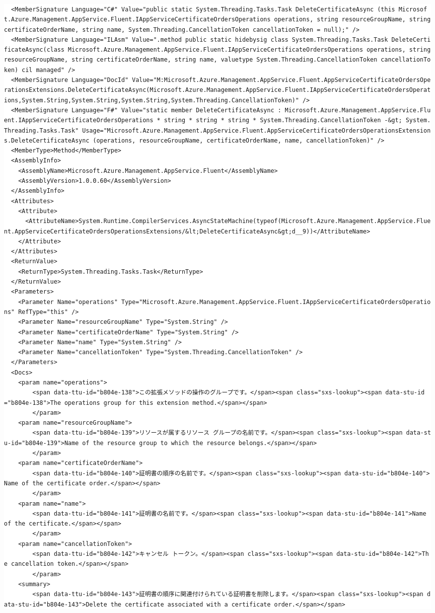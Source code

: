       <MemberSignature Language="C#" Value="public static System.Threading.Tasks.Task DeleteCertificateAsync (this Microsoft.Azure.Management.AppService.Fluent.IAppServiceCertificateOrdersOperations operations, string resourceGroupName, string certificateOrderName, string name, System.Threading.CancellationToken cancellationToken = null);" />
      <MemberSignature Language="ILAsm" Value=".method public static hidebysig class System.Threading.Tasks.Task DeleteCertificateAsync(class Microsoft.Azure.Management.AppService.Fluent.IAppServiceCertificateOrdersOperations operations, string resourceGroupName, string certificateOrderName, string name, valuetype System.Threading.CancellationToken cancellationToken) cil managed" />
      <MemberSignature Language="DocId" Value="M:Microsoft.Azure.Management.AppService.Fluent.AppServiceCertificateOrdersOperationsExtensions.DeleteCertificateAsync(Microsoft.Azure.Management.AppService.Fluent.IAppServiceCertificateOrdersOperations,System.String,System.String,System.String,System.Threading.CancellationToken)" />
      <MemberSignature Language="F#" Value="static member DeleteCertificateAsync : Microsoft.Azure.Management.AppService.Fluent.IAppServiceCertificateOrdersOperations * string * string * string * System.Threading.CancellationToken -&gt; System.Threading.Tasks.Task" Usage="Microsoft.Azure.Management.AppService.Fluent.AppServiceCertificateOrdersOperationsExtensions.DeleteCertificateAsync (operations, resourceGroupName, certificateOrderName, name, cancellationToken)" />
      <MemberType>Method</MemberType>
      <AssemblyInfo>
        <AssemblyName>Microsoft.Azure.Management.AppService.Fluent</AssemblyName>
        <AssemblyVersion>1.0.0.60</AssemblyVersion>
      </AssemblyInfo>
      <Attributes>
        <Attribute>
          <AttributeName>System.Runtime.CompilerServices.AsyncStateMachine(typeof(Microsoft.Azure.Management.AppService.Fluent.AppServiceCertificateOrdersOperationsExtensions/&lt;DeleteCertificateAsync&gt;d__9))</AttributeName>
        </Attribute>
      </Attributes>
      <ReturnValue>
        <ReturnType>System.Threading.Tasks.Task</ReturnType>
      </ReturnValue>
      <Parameters>
        <Parameter Name="operations" Type="Microsoft.Azure.Management.AppService.Fluent.IAppServiceCertificateOrdersOperations" RefType="this" />
        <Parameter Name="resourceGroupName" Type="System.String" />
        <Parameter Name="certificateOrderName" Type="System.String" />
        <Parameter Name="name" Type="System.String" />
        <Parameter Name="cancellationToken" Type="System.Threading.CancellationToken" />
      </Parameters>
      <Docs>
        <param name="operations">
            <span data-ttu-id="b804e-138">この拡張メソッドの操作のグループです。</span><span class="sxs-lookup"><span data-stu-id="b804e-138">The operations group for this extension method.</span></span>
            </param>
        <param name="resourceGroupName">
            <span data-ttu-id="b804e-139">リソースが属するリソース グループの名前です。</span><span class="sxs-lookup"><span data-stu-id="b804e-139">Name of the resource group to which the resource belongs.</span></span>
            </param>
        <param name="certificateOrderName">
            <span data-ttu-id="b804e-140">証明書の順序の名前です。</span><span class="sxs-lookup"><span data-stu-id="b804e-140">Name of the certificate order.</span></span>
            </param>
        <param name="name">
            <span data-ttu-id="b804e-141">証明書の名前です。</span><span class="sxs-lookup"><span data-stu-id="b804e-141">Name of the certificate.</span></span>
            </param>
        <param name="cancellationToken">
            <span data-ttu-id="b804e-142">キャンセル トークン。</span><span class="sxs-lookup"><span data-stu-id="b804e-142">The cancellation token.</span></span>
            </param>
        <summary>
            <span data-ttu-id="b804e-143">証明書の順序に関連付けられている証明書を削除します。</span><span class="sxs-lookup"><span data-stu-id="b804e-143">Delete the certificate associated with a certificate order.</span></span>